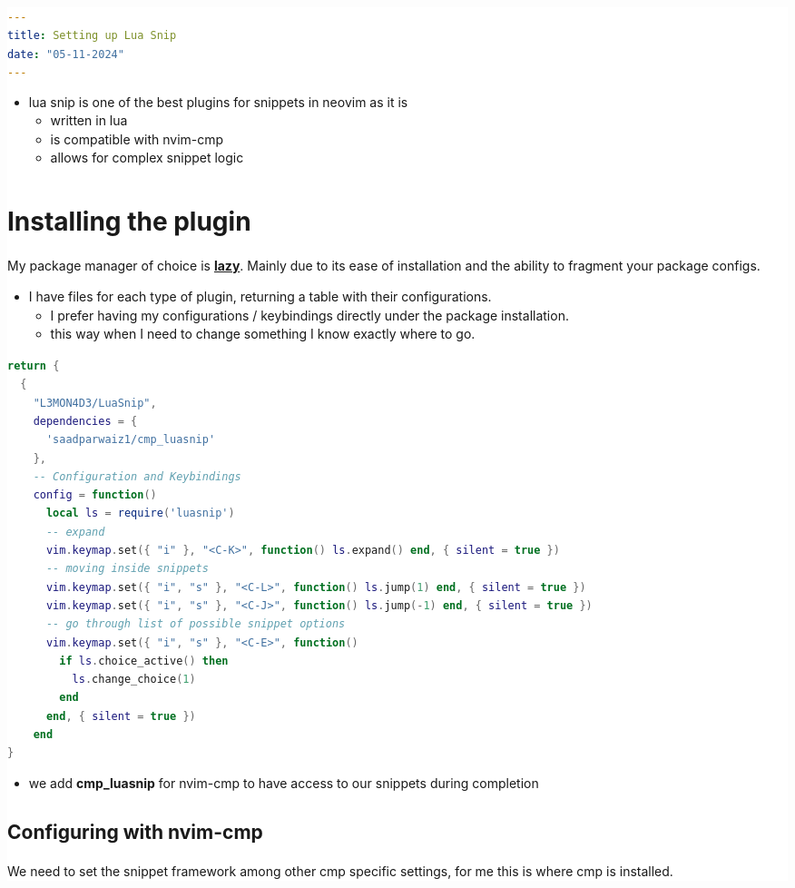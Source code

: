 ```yaml
---
title: Setting up Lua Snip
date: "05-11-2024"
---
```


- lua snip is one of the best plugins for snippets in neovim as it is 
    - written in lua
    - is compatible with nvim-cmp
    - allows for complex snippet logic

# Installing the plugin

My package manager of choice is **[lazy](https://github.com/folke/lazy.nvim)**. Mainly due to its ease of installation and the ability to fragment your package configs.

- I have files for each type of plugin, returning a table with their configurations.
    - I prefer having my configurations / keybindings directly under the package installation.
    - this way when I need to change something I know exactly where to go.

```lua
return {
  {
    "L3MON4D3/LuaSnip",
    dependencies = {
      'saadparwaiz1/cmp_luasnip'
    },
    -- Configuration and Keybindings
    config = function()
      local ls = require('luasnip')
      -- expand
      vim.keymap.set({ "i" }, "<C-K>", function() ls.expand() end, { silent = true })
      -- moving inside snippets
      vim.keymap.set({ "i", "s" }, "<C-L>", function() ls.jump(1) end, { silent = true })
      vim.keymap.set({ "i", "s" }, "<C-J>", function() ls.jump(-1) end, { silent = true })
      -- go through list of possible snippet options
      vim.keymap.set({ "i", "s" }, "<C-E>", function()
        if ls.choice_active() then
          ls.change_choice(1)
        end
      end, { silent = true })
    end
}
```

- we add **cmp_luasnip** for nvim-cmp to have access to our snippets during completion

## Configuring with nvim-cmp

We need to set the snippet framework among other cmp specific settings, for me this is where cmp is installed.
